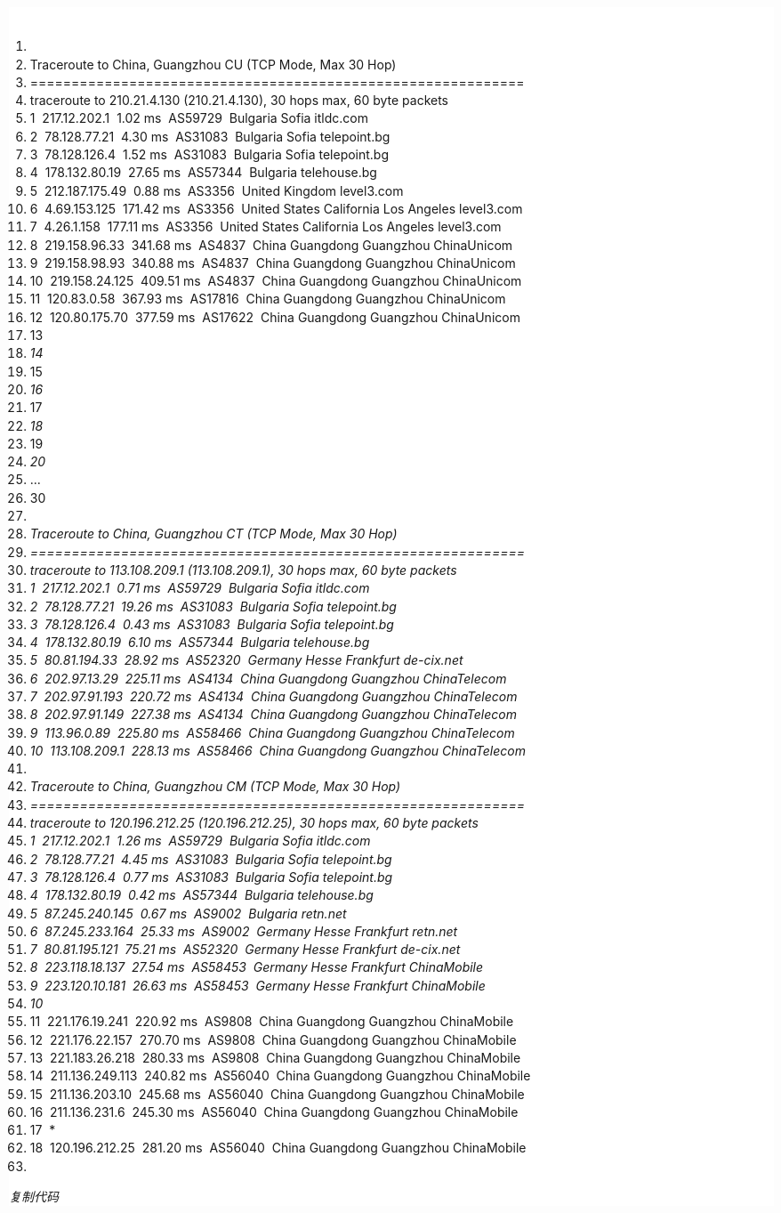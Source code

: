<br /><div class="blockcode"><div id="code_biG"><ol><li><br /><li>Traceroute to China, Guangzhou CU (TCP Mode, Max 30 Hop)<br /><li>============================================================<br /><li>traceroute to 210.21.4.130 (210.21.4.130), 30 hops max, 60 byte packets<br /><li> 1&nbsp;&nbsp;217.12.202.1&nbsp;&nbsp;1.02 ms&nbsp;&nbsp;AS59729&nbsp;&nbsp;Bulgaria Sofia itldc.com<br /><li> 2&nbsp;&nbsp;78.128.77.21&nbsp;&nbsp;4.30 ms&nbsp;&nbsp;AS31083&nbsp;&nbsp;Bulgaria Sofia telepoint.bg<br /><li> 3&nbsp;&nbsp;78.128.126.4&nbsp;&nbsp;1.52 ms&nbsp;&nbsp;AS31083&nbsp;&nbsp;Bulgaria Sofia telepoint.bg<br /><li> 4&nbsp;&nbsp;178.132.80.19&nbsp;&nbsp;27.65 ms&nbsp;&nbsp;AS57344&nbsp;&nbsp;Bulgaria telehouse.bg<br /><li> 5&nbsp;&nbsp;212.187.175.49&nbsp;&nbsp;0.88 ms&nbsp;&nbsp;AS3356&nbsp;&nbsp;United Kingdom level3.com<br /><li> 6&nbsp;&nbsp;4.69.153.125&nbsp;&nbsp;171.42 ms&nbsp;&nbsp;AS3356&nbsp;&nbsp;United States California Los Angeles level3.com<br /><li> 7&nbsp;&nbsp;4.26.1.158&nbsp;&nbsp;177.11 ms&nbsp;&nbsp;AS3356&nbsp;&nbsp;United States California Los Angeles level3.com<br /><li> 8&nbsp;&nbsp;219.158.96.33&nbsp;&nbsp;341.68 ms&nbsp;&nbsp;AS4837&nbsp;&nbsp;China Guangdong Guangzhou ChinaUnicom<br /><li> 9&nbsp;&nbsp;219.158.98.93&nbsp;&nbsp;340.88 ms&nbsp;&nbsp;AS4837&nbsp;&nbsp;China Guangdong Guangzhou ChinaUnicom<br /><li>10&nbsp;&nbsp;219.158.24.125&nbsp;&nbsp;409.51 ms&nbsp;&nbsp;AS4837&nbsp;&nbsp;China Guangdong Guangzhou ChinaUnicom<br /><li>11&nbsp;&nbsp;120.83.0.58&nbsp;&nbsp;367.93 ms&nbsp;&nbsp;AS17816&nbsp;&nbsp;China Guangdong Guangzhou ChinaUnicom<br /><li>12&nbsp;&nbsp;120.80.175.70&nbsp;&nbsp;377.59 ms&nbsp;&nbsp;AS17622&nbsp;&nbsp;China Guangdong Guangzhou ChinaUnicom<br /><li>13&nbsp;&nbsp;*<br /><li>14&nbsp;&nbsp;*<br /><li>15&nbsp;&nbsp;*<br /><li>16&nbsp;&nbsp;*<br /><li>17&nbsp;&nbsp;*<br /><li>18&nbsp;&nbsp;*<br /><li>19&nbsp;&nbsp;*<br /><li>20&nbsp;&nbsp;*<br /><li>...<br /><li>30&nbsp;&nbsp;*<br /><li><br /><li>Traceroute to China, Guangzhou CT (TCP Mode, Max 30 Hop)<br /><li>============================================================<br /><li>traceroute to 113.108.209.1 (113.108.209.1), 30 hops max, 60 byte packets<br /><li> 1&nbsp;&nbsp;217.12.202.1&nbsp;&nbsp;0.71 ms&nbsp;&nbsp;AS59729&nbsp;&nbsp;Bulgaria Sofia itldc.com<br /><li> 2&nbsp;&nbsp;78.128.77.21&nbsp;&nbsp;19.26 ms&nbsp;&nbsp;AS31083&nbsp;&nbsp;Bulgaria Sofia telepoint.bg<br /><li> 3&nbsp;&nbsp;78.128.126.4&nbsp;&nbsp;0.43 ms&nbsp;&nbsp;AS31083&nbsp;&nbsp;Bulgaria Sofia telepoint.bg<br /><li> 4&nbsp;&nbsp;178.132.80.19&nbsp;&nbsp;6.10 ms&nbsp;&nbsp;AS57344&nbsp;&nbsp;Bulgaria telehouse.bg<br /><li> 5&nbsp;&nbsp;80.81.194.33&nbsp;&nbsp;28.92 ms&nbsp;&nbsp;AS52320&nbsp;&nbsp;Germany Hesse Frankfurt de-cix.net<br /><li> 6&nbsp;&nbsp;202.97.13.29&nbsp;&nbsp;225.11 ms&nbsp;&nbsp;AS4134&nbsp;&nbsp;China Guangdong Guangzhou ChinaTelecom<br /><li> 7&nbsp;&nbsp;202.97.91.193&nbsp;&nbsp;220.72 ms&nbsp;&nbsp;AS4134&nbsp;&nbsp;China Guangdong Guangzhou ChinaTelecom<br /><li> 8&nbsp;&nbsp;202.97.91.149&nbsp;&nbsp;227.38 ms&nbsp;&nbsp;AS4134&nbsp;&nbsp;China Guangdong Guangzhou ChinaTelecom<br /><li> 9&nbsp;&nbsp;113.96.0.89&nbsp;&nbsp;225.80 ms&nbsp;&nbsp;AS58466&nbsp;&nbsp;China Guangdong Guangzhou ChinaTelecom<br /><li>10&nbsp;&nbsp;113.108.209.1&nbsp;&nbsp;228.13 ms&nbsp;&nbsp;AS58466&nbsp;&nbsp;China Guangdong Guangzhou ChinaTelecom<br /><li><br /><li>Traceroute to China, Guangzhou CM (TCP Mode, Max 30 Hop)<br /><li>============================================================<br /><li>traceroute to 120.196.212.25 (120.196.212.25), 30 hops max, 60 byte packets<br /><li> 1&nbsp;&nbsp;217.12.202.1&nbsp;&nbsp;1.26 ms&nbsp;&nbsp;AS59729&nbsp;&nbsp;Bulgaria Sofia itldc.com<br /><li> 2&nbsp;&nbsp;78.128.77.21&nbsp;&nbsp;4.45 ms&nbsp;&nbsp;AS31083&nbsp;&nbsp;Bulgaria Sofia telepoint.bg<br /><li> 3&nbsp;&nbsp;78.128.126.4&nbsp;&nbsp;0.77 ms&nbsp;&nbsp;AS31083&nbsp;&nbsp;Bulgaria Sofia telepoint.bg<br /><li> 4&nbsp;&nbsp;178.132.80.19&nbsp;&nbsp;0.42 ms&nbsp;&nbsp;AS57344&nbsp;&nbsp;Bulgaria telehouse.bg<br /><li> 5&nbsp;&nbsp;87.245.240.145&nbsp;&nbsp;0.67 ms&nbsp;&nbsp;AS9002&nbsp;&nbsp;Bulgaria retn.net<br /><li> 6&nbsp;&nbsp;87.245.233.164&nbsp;&nbsp;25.33 ms&nbsp;&nbsp;AS9002&nbsp;&nbsp;Germany Hesse Frankfurt retn.net<br /><li> 7&nbsp;&nbsp;80.81.195.121&nbsp;&nbsp;75.21 ms&nbsp;&nbsp;AS52320&nbsp;&nbsp;Germany Hesse Frankfurt de-cix.net<br /><li> 8&nbsp;&nbsp;223.118.18.137&nbsp;&nbsp;27.54 ms&nbsp;&nbsp;AS58453&nbsp;&nbsp;Germany Hesse Frankfurt ChinaMobile<br /><li> 9&nbsp;&nbsp;223.120.10.181&nbsp;&nbsp;26.63 ms&nbsp;&nbsp;AS58453&nbsp;&nbsp;Germany Hesse Frankfurt ChinaMobile<br /><li>10&nbsp;&nbsp;*<br /><li>11&nbsp;&nbsp;221.176.19.241&nbsp;&nbsp;220.92 ms&nbsp;&nbsp;AS9808&nbsp;&nbsp;China Guangdong Guangzhou ChinaMobile<br /><li>12&nbsp;&nbsp;221.176.22.157&nbsp;&nbsp;270.70 ms&nbsp;&nbsp;AS9808&nbsp;&nbsp;China Guangdong Guangzhou ChinaMobile<br /><li>13&nbsp;&nbsp;221.183.26.218&nbsp;&nbsp;280.33 ms&nbsp;&nbsp;AS9808&nbsp;&nbsp;China Guangdong Guangzhou ChinaMobile<br /><li>14&nbsp;&nbsp;211.136.249.113&nbsp;&nbsp;240.82 ms&nbsp;&nbsp;AS56040&nbsp;&nbsp;China Guangdong Guangzhou ChinaMobile<br /><li>15&nbsp;&nbsp;211.136.203.10&nbsp;&nbsp;245.68 ms&nbsp;&nbsp;AS56040&nbsp;&nbsp;China Guangdong Guangzhou ChinaMobile<br /><li>16&nbsp;&nbsp;211.136.231.6&nbsp;&nbsp;245.30 ms&nbsp;&nbsp;AS56040&nbsp;&nbsp;China Guangdong Guangzhou ChinaMobile<br /><li>17&nbsp;&nbsp;*<br /><li>18&nbsp;&nbsp;120.196.212.25&nbsp;&nbsp;281.20 ms&nbsp;&nbsp;AS56040&nbsp;&nbsp;China Guangdong Guangzhou ChinaMobile<br /><li></ol></div><em onclick="copycode($('code_biG'));">复制代码</em></div>
